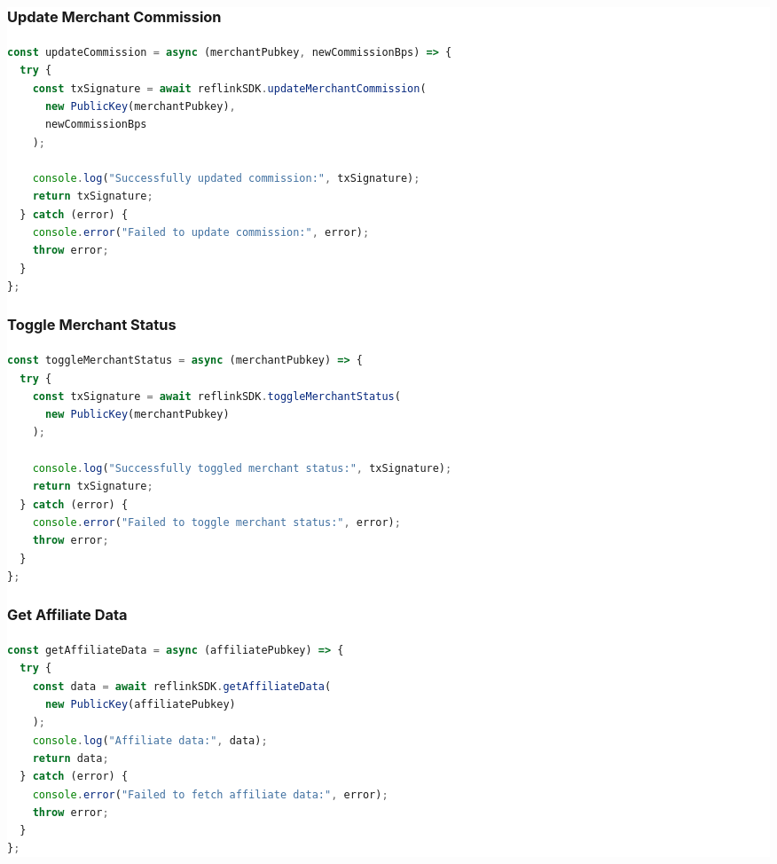 ### Update Merchant Commission

```typescript
const updateCommission = async (merchantPubkey, newCommissionBps) => {
  try {
    const txSignature = await reflinkSDK.updateMerchantCommission(
      new PublicKey(merchantPubkey),
      newCommissionBps
    );
    
    console.log("Successfully updated commission:", txSignature);
    return txSignature;
  } catch (error) {
    console.error("Failed to update commission:", error);
    throw error;
  }
};
```

### Toggle Merchant Status

```typescript
const toggleMerchantStatus = async (merchantPubkey) => {
  try {
    const txSignature = await reflinkSDK.toggleMerchantStatus(
      new PublicKey(merchantPubkey)
    );
    
    console.log("Successfully toggled merchant status:", txSignature);
    return txSignature;
  } catch (error) {
    console.error("Failed to toggle merchant status:", error);
    throw error;
  }
};
```

### Get Affiliate Data

```typescript
const getAffiliateData = async (affiliatePubkey) => {
  try {
    const data = await reflinkSDK.getAffiliateData(
      new PublicKey(affiliatePubkey)
    );
    console.log("Affiliate data:", data);
    return data;
  } catch (error) {
    console.error("Failed to fetch affiliate data:", error);
    throw error;
  }
};
```
